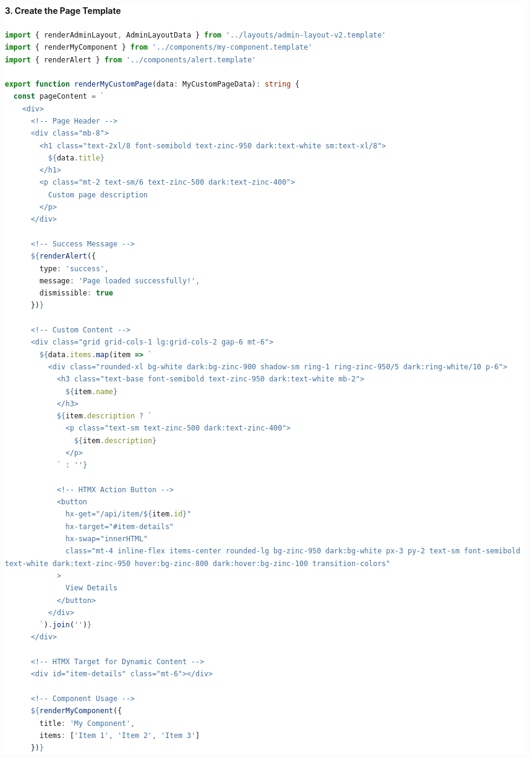 #### 3. Create the Page Template

```typescript
import { renderAdminLayout, AdminLayoutData } from '../layouts/admin-layout-v2.template'
import { renderMyComponent } from '../components/my-component.template'
import { renderAlert } from '../components/alert.template'

export function renderMyCustomPage(data: MyCustomPageData): string {
  const pageContent = `
    <div>
      <!-- Page Header -->
      <div class="mb-8">
        <h1 class="text-2xl/8 font-semibold text-zinc-950 dark:text-white sm:text-xl/8">
          ${data.title}
        </h1>
        <p class="mt-2 text-sm/6 text-zinc-500 dark:text-zinc-400">
          Custom page description
        </p>
      </div>

      <!-- Success Message -->
      ${renderAlert({
        type: 'success',
        message: 'Page loaded successfully!',
        dismissible: true
      })}

      <!-- Custom Content -->
      <div class="grid grid-cols-1 lg:grid-cols-2 gap-6 mt-6">
        ${data.items.map(item => `
          <div class="rounded-xl bg-white dark:bg-zinc-900 shadow-sm ring-1 ring-zinc-950/5 dark:ring-white/10 p-6">
            <h3 class="text-base font-semibold text-zinc-950 dark:text-white mb-2">
              ${item.name}
            </h3>
            ${item.description ? `
              <p class="text-sm text-zinc-500 dark:text-zinc-400">
                ${item.description}
              </p>
            ` : ''}

            <!-- HTMX Action Button -->
            <button
              hx-get="/api/item/${item.id}"
              hx-target="#item-details"
              hx-swap="innerHTML"
              class="mt-4 inline-flex items-center rounded-lg bg-zinc-950 dark:bg-white px-3 py-2 text-sm font-semibold text-white dark:text-zinc-950 hover:bg-zinc-800 dark:hover:bg-zinc-100 transition-colors"
            >
              View Details
            </button>
          </div>
        `).join('')}
      </div>

      <!-- HTMX Target for Dynamic Content -->
      <div id="item-details" class="mt-6"></div>

      <!-- Component Usage -->
      ${renderMyComponent({
        title: 'My Component',
        items: ['Item 1', 'Item 2', 'Item 3']
      })}
```